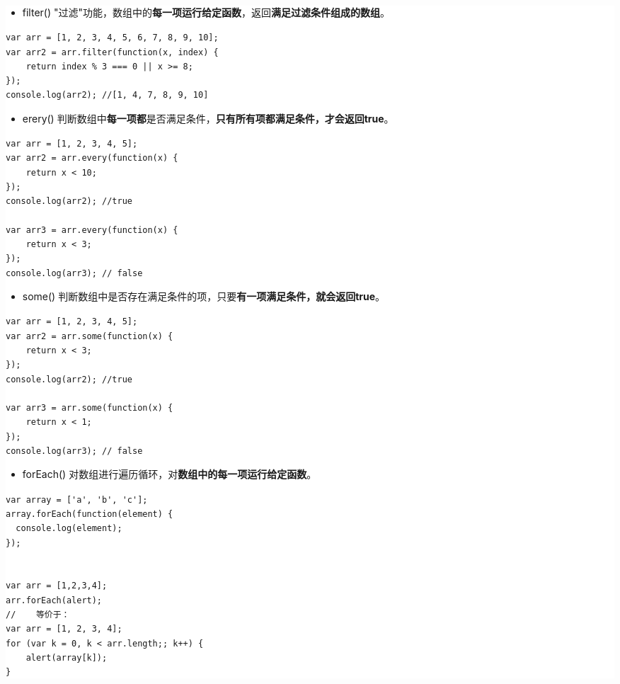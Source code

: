 - filter() "过滤"功能，数组中的**每一项运行给定函数**，返回**满足过滤条件组成的数组**。
```
var arr = [1, 2, 3, 4, 5, 6, 7, 8, 9, 10];
var arr2 = arr.filter(function(x, index) {
    return index % 3 === 0 || x >= 8;
}); 
console.log(arr2); //[1, 4, 7, 8, 9, 10]
```

- erery() 判断数组中**每一项都**是否满足条件，**只有所有项都满足条件，才会返回true**。
```
var arr = [1, 2, 3, 4, 5];
var arr2 = arr.every(function(x) {
    return x < 10;
}); 
console.log(arr2); //true

var arr3 = arr.every(function(x) {
    return x < 3;
}); 
console.log(arr3); // false
```

- some() 判断数组中是否存在满足条件的项，只要**有一项满足条件，就会返回true**。
```
var arr = [1, 2, 3, 4, 5];
var arr2 = arr.some(function(x) {
    return x < 3;
}); 
console.log(arr2); //true

var arr3 = arr.some(function(x) {
    return x < 1;
}); 
console.log(arr3); // false
```

- forEach() 对数组进行遍历循环，对**数组中的每一项运行给定函数**。
```
var array = ['a', 'b', 'c'];
array.forEach(function(element) {
  console.log(element);
});


var arr = [1,2,3,4];
arr.forEach(alert); 
//    等价于：
var arr = [1, 2, 3, 4];
for (var k = 0, k < arr.length;; k++) {
    alert(array[k]);
} 
```
